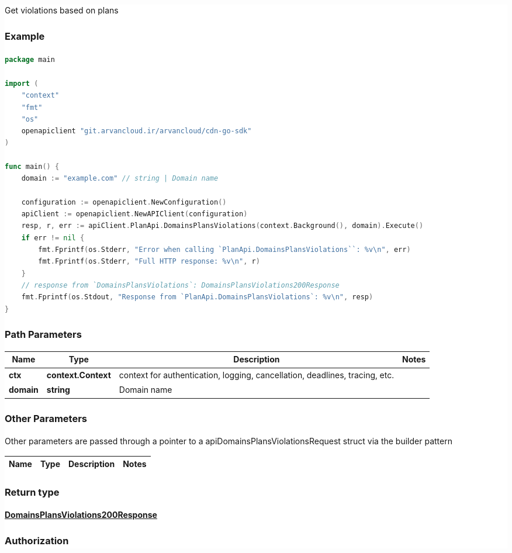 Get violations based on plans

### Example

```go
package main

import (
    "context"
    "fmt"
    "os"
    openapiclient "git.arvancloud.ir/arvancloud/cdn-go-sdk"
)

func main() {
    domain := "example.com" // string | Domain name

    configuration := openapiclient.NewConfiguration()
    apiClient := openapiclient.NewAPIClient(configuration)
    resp, r, err := apiClient.PlanApi.DomainsPlansViolations(context.Background(), domain).Execute()
    if err != nil {
        fmt.Fprintf(os.Stderr, "Error when calling `PlanApi.DomainsPlansViolations``: %v\n", err)
        fmt.Fprintf(os.Stderr, "Full HTTP response: %v\n", r)
    }
    // response from `DomainsPlansViolations`: DomainsPlansViolations200Response
    fmt.Fprintf(os.Stdout, "Response from `PlanApi.DomainsPlansViolations`: %v\n", resp)
}
```

### Path Parameters


Name | Type | Description  | Notes
------------- | ------------- | ------------- | -------------
**ctx** | **context.Context** | context for authentication, logging, cancellation, deadlines, tracing, etc.
**domain** | **string** | Domain name | 

### Other Parameters

Other parameters are passed through a pointer to a apiDomainsPlansViolationsRequest struct via the builder pattern


Name | Type | Description  | Notes
------------- | ------------- | ------------- | -------------


### Return type

[**DomainsPlansViolations200Response**](DomainsPlansViolations200Response.md)

### Authorization
